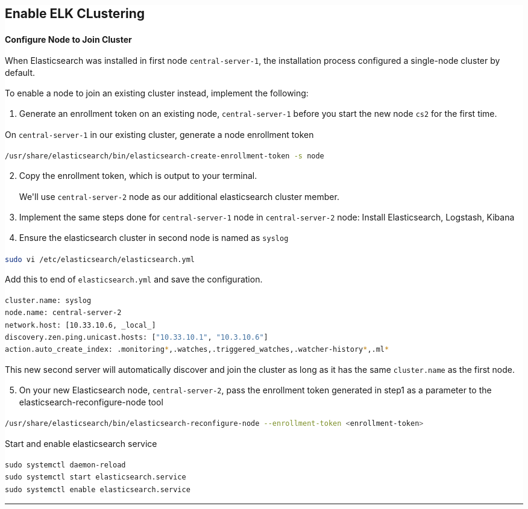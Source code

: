 ## Enable ELK CLustering

**Configure Node to Join Cluster**

When Elasticsearch was installed in first node `central-server-1`, the installation process configured a single-node cluster by default.

To enable a node to join an existing cluster instead, implement the following:

1. Generate an enrollment token on an existing node, `central-server-1` before you start the new node 
`cs2` for the first time.

 On `central-server-1` in our existing cluster, generate a node enrollment token

```bash
/usr/share/elasticsearch/bin/elasticsearch-create-enrollment-token -s node
```

2. Copy the enrollment token, which is output to your terminal.

   We'll use `central-server-2` node as our additional elasticsearch cluster member.

3. Implement the same steps done for `central-server-1` node in `central-server-2` node: Install Elasticsearch, Logstash, Kibana


4. Ensure the elasticsearch cluster in second node is named as `syslog`

```bash
sudo vi /etc/elasticsearch/elasticsearch.yml
```

Add this to end of `elasticsearch.yml` and save the configuration.

```bash
cluster.name: syslog
node.name: central-server-2
network.host: [10.33.10.6, _local_]
discovery.zen.ping.unicast.hosts: ["10.33.10.1", "10.3.10.6"]
action.auto_create_index: .monitoring*,.watches,.triggered_watches,.watcher-history*,.ml*
```

This new second server will automatically discover and join the cluster as long as it has the same `cluster.name` as the first node.


5. On your new Elasticsearch node, `central-server-2`, pass the enrollment token generated in step1 as a parameter to the elasticsearch-reconfigure-node tool
```bash
/usr/share/elasticsearch/bin/elasticsearch-reconfigure-node --enrollment-token <enrollment-token>
```

Start and enable elasticsearch service
```
sudo systemctl daemon-reload
sudo systemctl start elasticsearch.service
sudo systemctl enable elasticsearch.service
```

-----
